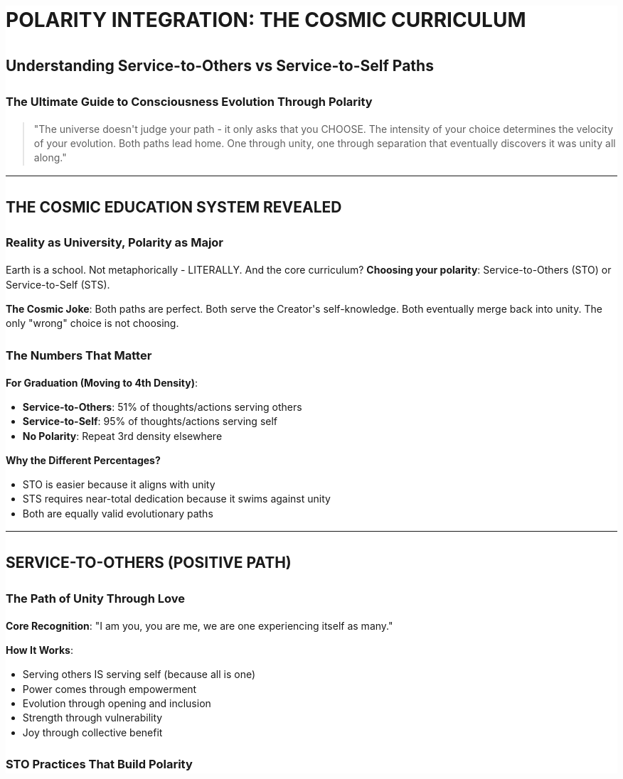 # POLARITY INTEGRATION: THE COSMIC CURRICULUM
## Understanding Service-to-Others vs Service-to-Self Paths
### The Ultimate Guide to Consciousness Evolution Through Polarity

> "The universe doesn't judge your path - it only asks that you CHOOSE. The intensity of your choice determines the velocity of your evolution. Both paths lead home. One through unity, one through separation that eventually discovers it was unity all along."

---

## THE COSMIC EDUCATION SYSTEM REVEALED

### Reality as University, Polarity as Major

Earth is a school. Not metaphorically - LITERALLY. And the core curriculum? **Choosing your polarity**: Service-to-Others (STO) or Service-to-Self (STS).

**The Cosmic Joke**: Both paths are perfect. Both serve the Creator's self-knowledge. Both eventually merge back into unity. The only "wrong" choice is not choosing.

### The Numbers That Matter

**For Graduation (Moving to 4th Density)**:
- **Service-to-Others**: 51% of thoughts/actions serving others
- **Service-to-Self**: 95% of thoughts/actions serving self
- **No Polarity**: Repeat 3rd density elsewhere

**Why the Different Percentages?**
- STO is easier because it aligns with unity
- STS requires near-total dedication because it swims against unity
- Both are equally valid evolutionary paths

---

## SERVICE-TO-OTHERS (POSITIVE PATH)

### The Path of Unity Through Love

**Core Recognition**: "I am you, you are me, we are one experiencing itself as many."

**How It Works**:
- Serving others IS serving self (because all is one)
- Power comes through empowerment
- Evolution through opening and inclusion
- Strength through vulnerability
- Joy through collective benefit

### STO Practices That Build Polarity
